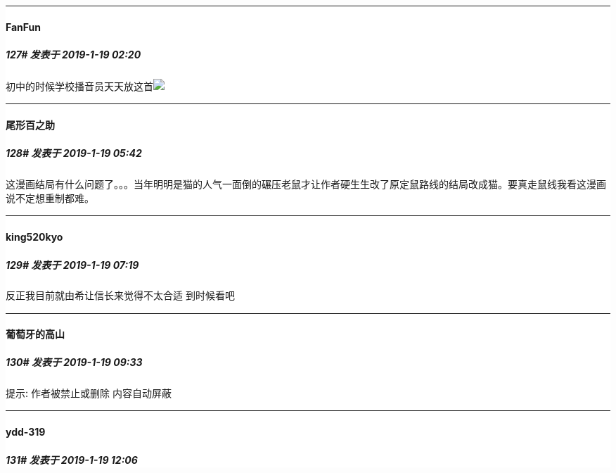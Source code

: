 





*****

####  FanFun  
##### 127#       发表于 2019-1-19 02:20




初中的时候学校播音员天天放这首<img src="https://static.saraba1st.com/image/smiley/face2017/065.png" referrerpolicy="no-referrer">







*****

####  尾形百之助  
##### 128#       发表于 2019-1-19 05:42




这漫画结局有什么问题了。。。当年明明是猫的人气一面倒的碾压老鼠才让作者硬生生改了原定鼠路线的结局改成猫。要真走鼠线我看这漫画说不定想重制都难。







*****

####  king520kyo  
##### 129#       发表于 2019-1-19 07:19




反正我目前就由希让信长来觉得不太合适 到时候看吧







*****

####  葡萄牙的高山  
##### 130#       发表于 2019-1-19 09:33

提示: 作者被禁止或删除 内容自动屏蔽



*****

####  ydd-319  
##### 131#       发表于 2019-1-19 12:06

